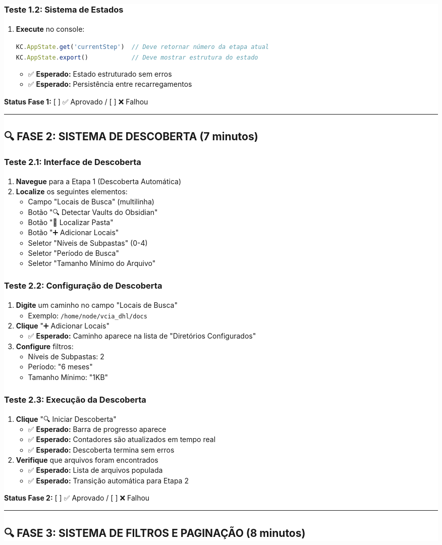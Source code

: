 ### **Teste 1.2: Sistema de Estados**
1. **Execute** no console:
   ```javascript
   KC.AppState.get('currentStep')  // Deve retornar número da etapa atual
   KC.AppState.export()            // Deve mostrar estrutura do estado
   ```
   - ✅ **Esperado:** Estado estruturado sem erros
   - ✅ **Esperado:** Persistência entre recarregamentos

**Status Fase 1:** [ ] ✅ Aprovado / [ ] ❌ Falhou

---

## 🔍 **FASE 2: SISTEMA DE DESCOBERTA** (7 minutos)

### **Teste 2.1: Interface de Descoberta**
1. **Navegue** para a Etapa 1 (Descoberta Automática)
2. **Localize** os seguintes elementos:
   - Campo "Locais de Busca" (multilinha)
   - Botão "🔍 Detectar Vaults do Obsidian"
   - Botão "📁 Localizar Pasta"
   - Botão "➕ Adicionar Locais"
   - Seletor "Níveis de Subpastas" (0-4)
   - Seletor "Período de Busca"
   - Seletor "Tamanho Mínimo do Arquivo"

### **Teste 2.2: Configuração de Descoberta**
1. **Digite** um caminho no campo "Locais de Busca"
   - Exemplo: `/home/node/vcia_dhl/docs`
2. **Clique** "➕ Adicionar Locais"
   - ✅ **Esperado:** Caminho aparece na lista de "Diretórios Configurados"
3. **Configure** filtros:
   - Níveis de Subpastas: 2
   - Período: "6 meses"
   - Tamanho Mínimo: "1KB"

### **Teste 2.3: Execução da Descoberta**
1. **Clique** "🔍 Iniciar Descoberta"
   - ✅ **Esperado:** Barra de progresso aparece
   - ✅ **Esperado:** Contadores são atualizados em tempo real
   - ✅ **Esperado:** Descoberta termina sem erros
2. **Verifique** que arquivos foram encontrados
   - ✅ **Esperado:** Lista de arquivos populada
   - ✅ **Esperado:** Transição automática para Etapa 2

**Status Fase 2:** [ ] ✅ Aprovado / [ ] ❌ Falhou

---

## 🔍 **FASE 3: SISTEMA DE FILTROS E PAGINAÇÃO** (8 minutos)
